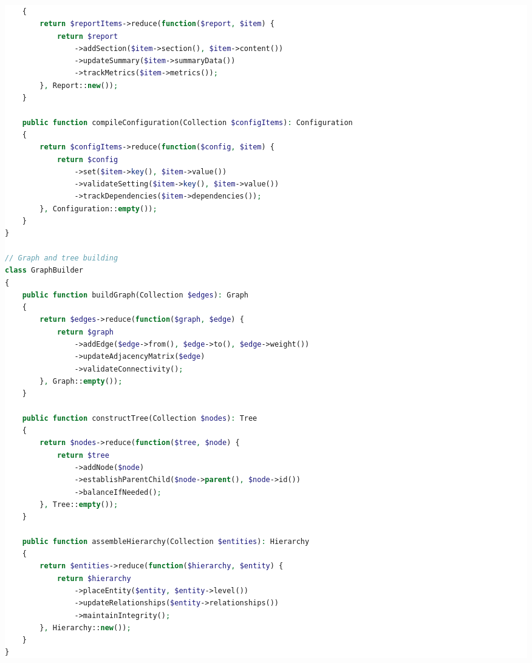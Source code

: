 ```php
    {
        return $reportItems->reduce(function($report, $item) {
            return $report
                ->addSection($item->section(), $item->content())
                ->updateSummary($item->summaryData())
                ->trackMetrics($item->metrics());
        }, Report::new());
    }
    
    public function compileConfiguration(Collection $configItems): Configuration
    {
        return $configItems->reduce(function($config, $item) {
            return $config
                ->set($item->key(), $item->value())
                ->validateSetting($item->key(), $item->value())
                ->trackDependencies($item->dependencies());
        }, Configuration::empty());
    }
}

// Graph and tree building
class GraphBuilder
{
    public function buildGraph(Collection $edges): Graph
    {
        return $edges->reduce(function($graph, $edge) {
            return $graph
                ->addEdge($edge->from(), $edge->to(), $edge->weight())
                ->updateAdjacencyMatrix($edge)
                ->validateConnectivity();
        }, Graph::empty());
    }
    
    public function constructTree(Collection $nodes): Tree
    {
        return $nodes->reduce(function($tree, $node) {
            return $tree
                ->addNode($node)
                ->establishParentChild($node->parent(), $node->id())
                ->balanceIfNeeded();
        }, Tree::empty());
    }
    
    public function assembleHierarchy(Collection $entities): Hierarchy
    {
        return $entities->reduce(function($hierarchy, $entity) {
            return $hierarchy
                ->placeEntity($entity, $entity->level())
                ->updateRelationships($entity->relationships())
                ->maintainIntegrity();
        }, Hierarchy::new());
    }
}
```
